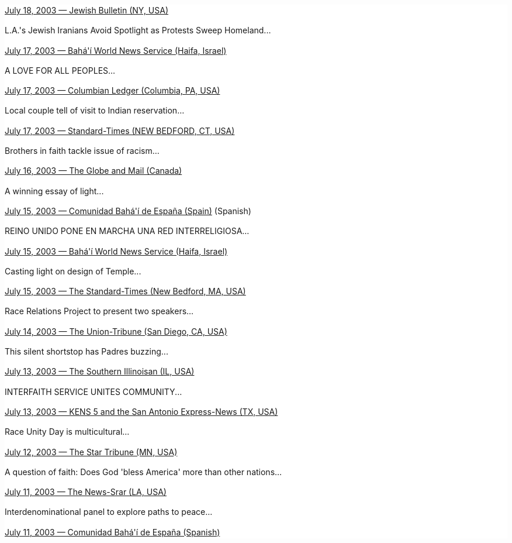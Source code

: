 [July 18, 2003 — Jewish Bulletin (NY, USA)](https://bahai-library.com/newspapers/2003/030718.html)

L.A.'s Jewish Iranians Avoid Spotlight as Protests Sweep Homeland...

[July 17, 2003 — Bahá'í World News Service (Haifa, Israel)](https://bahai-library.com/newspapers/2003/030717.html)

A LOVE FOR ALL PEOPLES...

[July 17, 2003 — Columbian Ledger (Columbia, PA, USA)](https://bahai-library.com/newspapers/2003/030717-2.html)

Local couple tell of visit to Indian reservation...

[July 17, 2003 — Standard-Times (NEW BEDFORD, CT, USA)](https://bahai-library.com/newspapers/2003/030717-1.html)

Brothers in faith tackle issue of racism...

[July 16, 2003 — The Globe and Mail (Canada)](https://bahai-library.com/newspapers/2003/030716.html)

A winning essay of light...

[July 15, 2003 — Comunidad Bahá'í de España (Spain)](https://bahai-library.com/newspapers/2003/030715-2.html) (Spanish)

REINO UNIDO PONE EN MARCHA UNA RED INTERRELIGIOSA...

[July 15, 2003 — Bahá'í World News Service (Haifa, Israel)](https://bahai-library.com/newspapers/2003/030715-1.html)

Casting light on design of Temple...

[July 15, 2003 — The Standard-Times (New Bedford, MA, USA)](https://bahai-library.com/newspapers/2003/030715.html)

Race Relations Project to present two speakers...

[July 14, 2003 — The Union-Tribune (San Diego, CA, USA)](https://bahai-library.com/newspapers/2003/030714.html)

This silent shortstop has Padres buzzing...

[July 13, 2003 — The Southern Illinoisan (IL, USA)](https://bahai-library.com/newspapers/2003/030713-1.html)

INTERFAITH SERVICE UNITES COMMUNITY...

[July 13, 2003 — KENS 5 and the San Antonio Express-News (TX, USA)](https://bahai-library.com/newspapers/2003/030713.html)

Race Unity Day is multicultural...

[July 12, 2003 — The Star Tribune (MN, USA)](https://bahai-library.com/newspapers/2003/030712.html)

A question of faith: Does God 'bless America' more than other nations...

[July 11, 2003 — The News-Srar (LA, USA)](https://bahai-library.com/newspapers/2003/030711-1.html)

Interdenominational panel to explore paths to peace...

[July 11, 2003 — Comunidad Bahá'í de España (Spanish)](https://bahai-library.com/newspapers/2003/030711.html)
